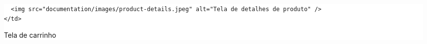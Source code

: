       <img src="documentation/images/product-details.jpeg" alt="Tela de detalhes de produto" />
    </td>
  </tr>
  <tr>
    <td align="center" width="700" height="320">
      <span>Tela de carrinho<br/></span>